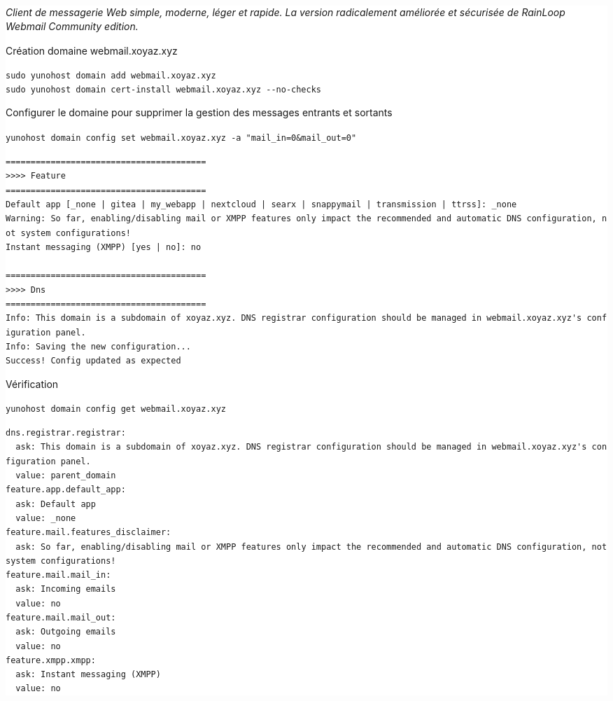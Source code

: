 *Client de messagerie Web simple, moderne, léger et rapide. La version radicalement améliorée et sécurisée de RainLoop Webmail Community edition.*

Création domaine webmail.xoyaz.xyz

    sudo yunohost domain add webmail.xoyaz.xyz
    sudo yunohost domain cert-install webmail.xoyaz.xyz --no-checks

Configurer le domaine pour supprimer la gestion des messages entrants et sortants

    yunohost domain config set webmail.xoyaz.xyz -a "mail_in=0&mail_out=0"

```
========================================
>>>> Feature
========================================
Default app [_none | gitea | my_webapp | nextcloud | searx | snappymail | transmission | ttrss]: _none
Warning: So far, enabling/disabling mail or XMPP features only impact the recommended and automatic DNS configuration, not system configurations!
Instant messaging (XMPP) [yes | no]: no

========================================
>>>> Dns
========================================
Info: This domain is a subdomain of xoyaz.xyz. DNS registrar configuration should be managed in webmail.xoyaz.xyz's configuration panel.
Info: Saving the new configuration...
Success! Config updated as expected
```

Vérification

    yunohost domain config get webmail.xoyaz.xyz

```
dns.registrar.registrar: 
  ask: This domain is a subdomain of xoyaz.xyz. DNS registrar configuration should be managed in webmail.xoyaz.xyz's configuration panel.
  value: parent_domain
feature.app.default_app: 
  ask: Default app
  value: _none
feature.mail.features_disclaimer: 
  ask: So far, enabling/disabling mail or XMPP features only impact the recommended and automatic DNS configuration, not system configurations!
feature.mail.mail_in: 
  ask: Incoming emails
  value: no
feature.mail.mail_out: 
  ask: Outgoing emails
  value: no
feature.xmpp.xmpp: 
  ask: Instant messaging (XMPP)
  value: no
```

